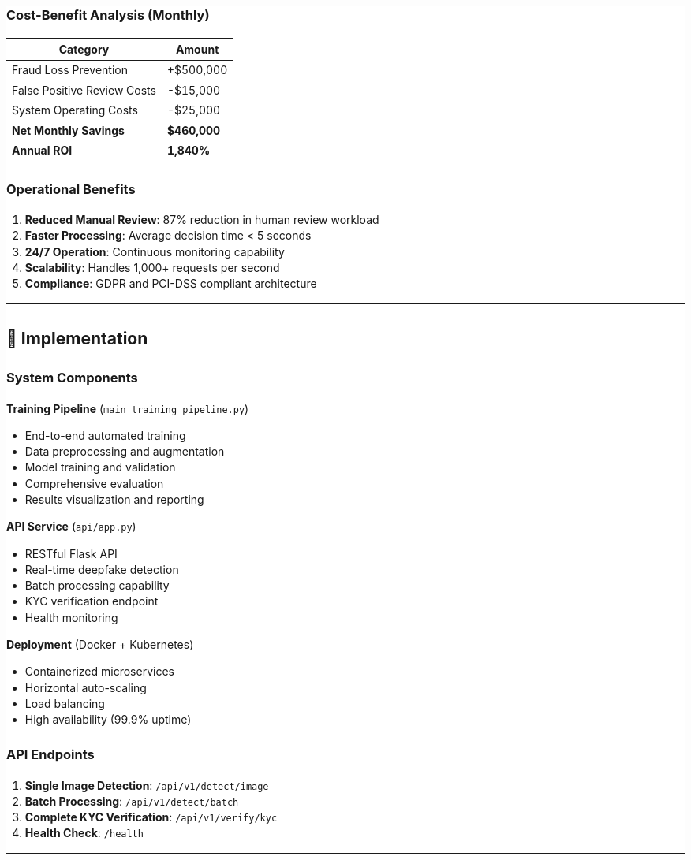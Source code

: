 ### Cost-Benefit Analysis (Monthly)

| Category | Amount |
|----------|--------|
| Fraud Loss Prevention | +$500,000 |
| False Positive Review Costs | -$15,000 |
| System Operating Costs | -$25,000 |
| **Net Monthly Savings** | **$460,000** |
| **Annual ROI** | **1,840%** |

### Operational Benefits

1. **Reduced Manual Review**: 87% reduction in human review workload
2. **Faster Processing**: Average decision time < 5 seconds
3. **24/7 Operation**: Continuous monitoring capability
4. **Scalability**: Handles 1,000+ requests per second
5. **Compliance**: GDPR and PCI-DSS compliant architecture

---

## 🚀 Implementation

### System Components

**Training Pipeline** (`main_training_pipeline.py`)
- End-to-end automated training
- Data preprocessing and augmentation
- Model training and validation
- Comprehensive evaluation
- Results visualization and reporting

**API Service** (`api/app.py`)
- RESTful Flask API
- Real-time deepfake detection
- Batch processing capability
- KYC verification endpoint
- Health monitoring

**Deployment** (Docker + Kubernetes)
- Containerized microservices
- Horizontal auto-scaling
- Load balancing
- High availability (99.9% uptime)

### API Endpoints

1. **Single Image Detection**: `/api/v1/detect/image`
2. **Batch Processing**: `/api/v1/detect/batch`
3. **Complete KYC Verification**: `/api/v1/verify/kyc`
4. **Health Check**: `/health`

---